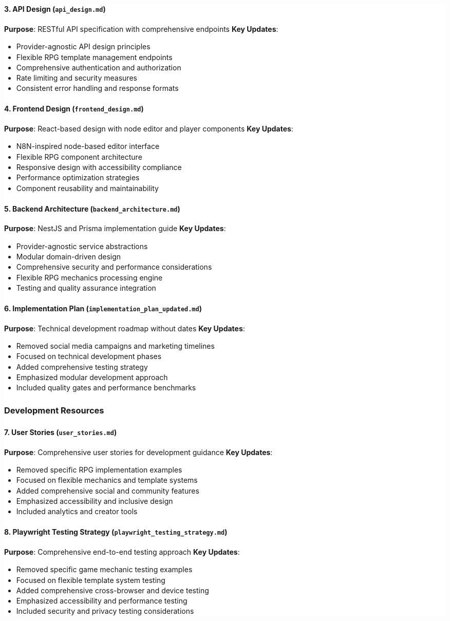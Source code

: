 #### 3. API Design (`api_design.md`)
**Purpose**: RESTful API specification with comprehensive endpoints
**Key Updates**:
- Provider-agnostic API design principles
- Flexible RPG template management endpoints
- Comprehensive authentication and authorization
- Rate limiting and security measures
- Consistent error handling and response formats

#### 4. Frontend Design (`frontend_design.md`)
**Purpose**: React-based design with node editor and player components
**Key Updates**:
- N8N-inspired node-based editor interface
- Flexible RPG component architecture
- Responsive design with accessibility compliance
- Performance optimization strategies
- Component reusability and maintainability

#### 5. Backend Architecture (`backend_architecture.md`)
**Purpose**: NestJS and Prisma implementation guide
**Key Updates**:
- Provider-agnostic service abstractions
- Modular domain-driven design
- Comprehensive security and performance considerations
- Flexible RPG mechanics processing engine
- Testing and quality assurance integration

#### 6. Implementation Plan (`implementation_plan_updated.md`)
**Purpose**: Technical development roadmap without dates
**Key Updates**:
- Removed social media campaigns and marketing timelines
- Focused on technical development phases
- Added comprehensive testing strategy
- Emphasized modular development approach
- Included quality gates and performance benchmarks

### Development Resources

#### 7. User Stories (`user_stories.md`)
**Purpose**: Comprehensive user stories for development guidance
**Key Updates**:
- Removed specific RPG implementation examples
- Focused on flexible mechanics and template systems
- Added comprehensive social and community features
- Emphasized accessibility and inclusive design
- Included analytics and creator tools

#### 8. Playwright Testing Strategy (`playwright_testing_strategy.md`)
**Purpose**: Comprehensive end-to-end testing approach
**Key Updates**:
- Removed specific game mechanic testing examples
- Focused on flexible template system testing
- Added comprehensive cross-browser and device testing
- Emphasized accessibility and performance testing
- Included security and privacy testing considerations
